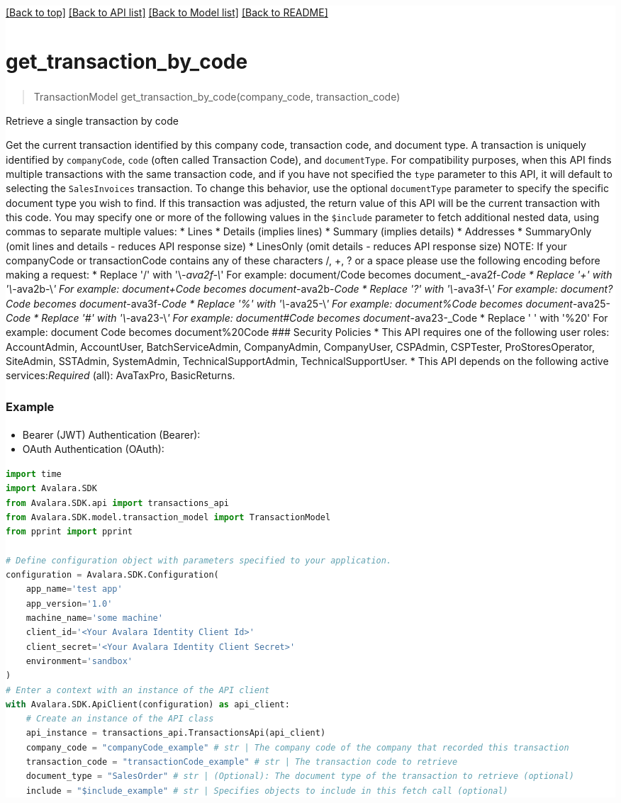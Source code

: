 [[Back to top]](#) [[Back to API list]](../../../README.md#documentation-for-api-endpoints) [[Back to Model list]](../../../README.md#documentation-for-models) [[Back to README]](../../../README.md)

# **get_transaction_by_code**
> TransactionModel get_transaction_by_code(company_code, transaction_code)

Retrieve a single transaction by code

Get the current transaction identified by this company code, transaction code, and document type.                A transaction is uniquely identified by `companyCode`, `code` (often called Transaction Code), and `documentType`.                For compatibility purposes, when this API finds multiple transactions with the same transaction code, and if you have not specified  the `type` parameter to this API, it will default to selecting the `SalesInvoices` transaction. To change this behavior, use the  optional `documentType` parameter to specify the specific document type you wish to find.                If this transaction was adjusted, the return value of this API will be the current transaction with this code.                You may specify one or more of the following values in the `$include` parameter to fetch additional nested data, using commas to separate multiple values:                * Lines  * Details (implies lines)  * Summary (implies details)  * Addresses  * SummaryOnly (omit lines and details - reduces API response size)  * LinesOnly (omit details - reduces API response size)                NOTE: If your companyCode or transactionCode contains any of these characters /, +, ? or a space please use the following encoding before making a request:  * Replace '/' with '\\_-ava2f-\\_'  For example: document/Code becomes document_-ava2f-_Code  * Replace '+' with '\\_-ava2b-\\_'  For example: document+Code becomes document_-ava2b-_Code  * Replace '?' with '\\_-ava3f-\\_'  For example: document?Code becomes document_-ava3f-_Code  * Replace '%' with '\\_-ava25-\\_'  For example: document%Code becomes document_-ava25-_Code  * Replace '#' with '\\_-ava23-\\_'  For example: document#Code becomes document_-ava23-_Code  * Replace ' ' with '%20'  For example: document Code becomes document%20Code  ### Security Policies  * This API requires one of the following user roles: AccountAdmin, AccountUser, BatchServiceAdmin, CompanyAdmin, CompanyUser, CSPAdmin, CSPTester, ProStoresOperator, SiteAdmin, SSTAdmin, SystemAdmin, TechnicalSupportAdmin, TechnicalSupportUser. * This API depends on the following active services:*Required* (all):  AvaTaxPro, BasicReturns. 

### Example

* Bearer (JWT) Authentication (Bearer):
* OAuth Authentication (OAuth):

```python
import time
import Avalara.SDK
from Avalara.SDK.api import transactions_api
from Avalara.SDK.model.transaction_model import TransactionModel
from pprint import pprint
    
# Define configuration object with parameters specified to your application.
configuration = Avalara.SDK.Configuration(
    app_name='test app'
    app_version='1.0'
    machine_name='some machine'
    client_id='<Your Avalara Identity Client Id>'
    client_secret='<Your Avalara Identity Client Secret>'
    environment='sandbox'
)
# Enter a context with an instance of the API client
with Avalara.SDK.ApiClient(configuration) as api_client:
    # Create an instance of the API class
    api_instance = transactions_api.TransactionsApi(api_client)
    company_code = "companyCode_example" # str | The company code of the company that recorded this transaction
    transaction_code = "transactionCode_example" # str | The transaction code to retrieve
    document_type = "SalesOrder" # str | (Optional): The document type of the transaction to retrieve (optional)
    include = "$include_example" # str | Specifies objects to include in this fetch call (optional)
```